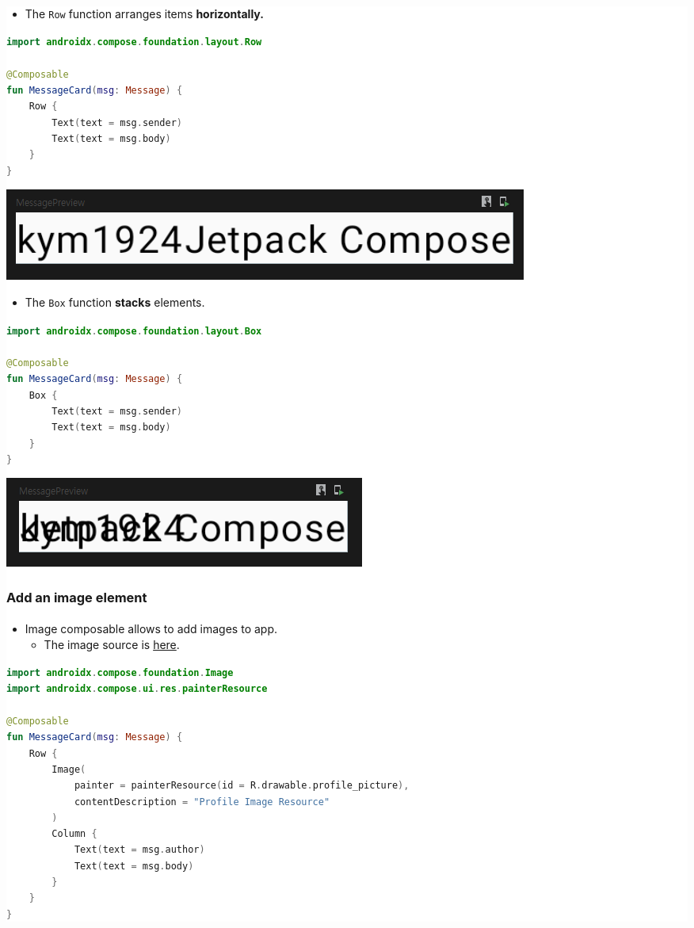 - The `Row` function arranges items **horizontally.**

```kotlin
import androidx.compose.foundation.layout.Row

@Composable
fun MessageCard(msg: Message) {
    Row {
        Text(text = msg.sender)
        Text(text = msg.body)
    }
}
```

![RowPreview](./images/preview_row.PNG)

- The `Box` function **stacks** elements.

```kotlin
import androidx.compose.foundation.layout.Box

@Composable
fun MessageCard(msg: Message) {
    Box {
        Text(text = msg.sender)
        Text(text = msg.body)
    }
}
```

![BoxPreview](./images/preview_box.PNG)

### Add an image element

- Image composable allows to add images to app.
  - The image source is [here](https://pixabay.com/ko/illustrations/%ec%ba%a1%ed%8b%b4-%ec%95%84%eb%a9%94%eb%a6%ac%ec%b9%b4-%ec%96%b4%eb%b2%a4%ec%a0%80%ec%8a%a4-%eb%a7%88%eb%b8%94-5692937/).

```kotlin
import androidx.compose.foundation.Image
import androidx.compose.ui.res.painterResource

@Composable
fun MessageCard(msg: Message) {
    Row {
        Image(
            painter = painterResource(id = R.drawable.profile_picture),
            contentDescription = "Profile Image Resource"
        )
        Column {
            Text(text = msg.author)
            Text(text = msg.body)
        }
    }
}
```